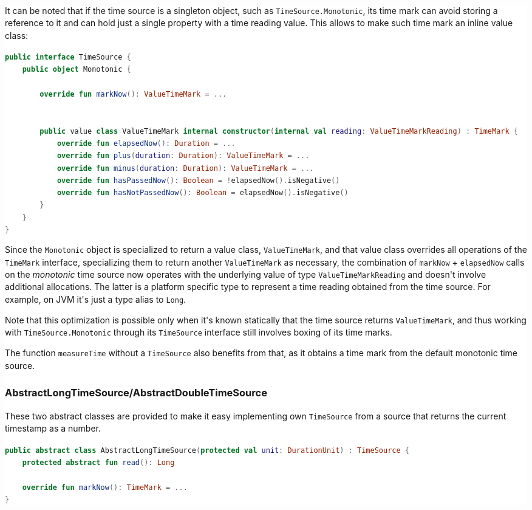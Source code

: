 It can be noted that if the time source is a singleton object, such as `TimeSource.Monotonic`, its time mark can avoid 
storing a reference to it and can hold just a single property with a time reading value. 
This allows to make such time mark an inline value class:

```kotlin
public interface TimeSource {
    public object Monotonic {

        override fun markNow(): ValueTimeMark = ...


        public value class ValueTimeMark internal constructor(internal val reading: ValueTimeMarkReading) : TimeMark {
            override fun elapsedNow(): Duration = ...
            override fun plus(duration: Duration): ValueTimeMark = ...
            override fun minus(duration: Duration): ValueTimeMark = ...
            override fun hasPassedNow(): Boolean = !elapsedNow().isNegative()
            override fun hasNotPassedNow(): Boolean = elapsedNow().isNegative()
        }
    }
}
```

Since the `Monotonic` object is specialized to return a value class, `ValueTimeMark`, and that value class overrides all operations 
of the `TimeMark` interface, specializing them to return another `ValueTimeMark` as necessary, the combination of
`markNow` + `elapsedNow` calls on the _monotonic_ time source now operates with the underlying value of type 
`ValueTimeMarkReading` and doesn't involve additional allocations. The latter is a platform specific type to represent
a time reading obtained from the time source. For example, on JVM it's just a type alias to `Long`.

Note that this optimization is possible only when it's known statically that the time source returns `ValueTimeMark`,
and thus working with `TimeSource.Monotonic` through its `TimeSource` interface still involves boxing of its time marks.

The function `measureTime` without a `TimeSource` also benefits from that, as it obtains a time mark from the default monotonic 
time source.

### AbstractLongTimeSource/AbstractDoubleTimeSource

These two abstract classes are provided to make it easy implementing own `TimeSource` 
from a source that returns the current timestamp as a number.

```kotlin
public abstract class AbstractLongTimeSource(protected val unit: DurationUnit) : TimeSource {
    protected abstract fun read(): Long

    override fun markNow(): TimeMark = ...
}
```

